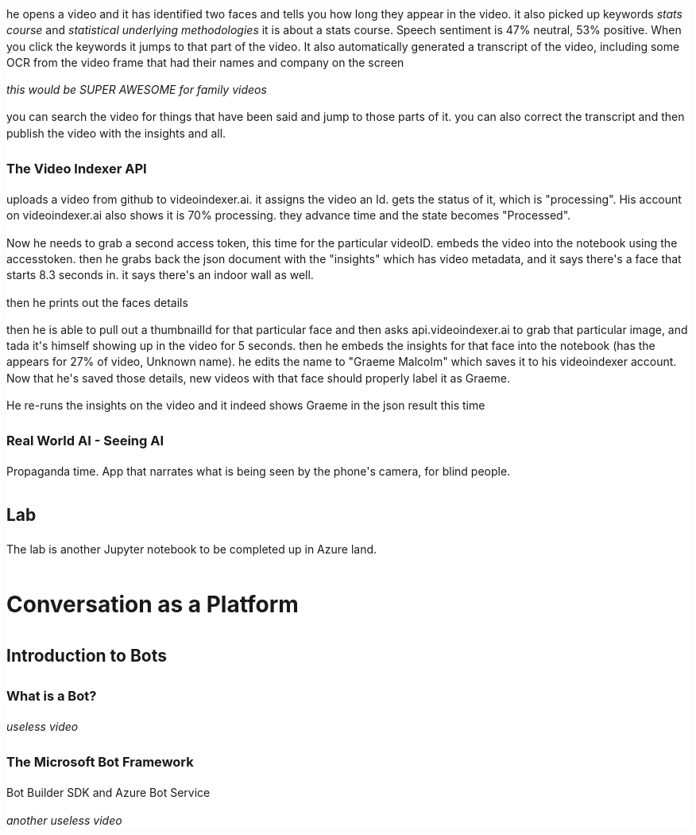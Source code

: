he opens a video and it has identified two faces and tells you how long they appear in the video. it also picked up keywords *stats course* and *statistical underlying methodologies* it is about a stats course. Speech sentiment is 47% neutral, 53% positive. When you click the keywords it jumps to that part of the video. It also automatically generated a transcript of the video, including some OCR from the video frame that had their names and company on the screen

*this would be SUPER AWESOME for family videos*

you can search the video for things that have been said and jump to those parts of it. you can also correct the transcript and then publish the video with the insights and all.

### The Video Indexer API

uploads a video from github to videoindexer.ai. it assigns the video an Id. gets the status of it, which is "processing". His account on videoindexer.ai also shows it is 70% processing. they advance time and the state becomes "Processed".

Now he needs to grab a second access token, this time for the particular videoID. embeds the video into the notebook using the accesstoken. then he grabs back the json document with the "insights" which has video metadata, and it says there's a face that starts 8.3 seconds in. it says there's an indoor wall as well.

then he prints out the faces details

then he is able to pull out a thumbnailId for that particular face and then asks api.videoindexer.ai to grab that particular image, and tada it's himself showing up in the video for 5 seconds. then he embeds the insights for that face into the notebook (has the appears for 27% of video, Unknown name). he edits the name to "Graeme Malcolm" which saves it to his videoindexer account. Now that he's saved those details, new videos with that face should properly label it as Graeme.

He re-runs the insights on the video and it indeed shows Graeme in the json result this time

### Real World AI - Seeing AI

Propaganda time. App that narrates what is being seen by the phone's camera, for blind people.

## Lab

The lab is another Jupyter notebook to be completed up in Azure land.

# Conversation as a Platform

## Introduction to Bots

### What is a Bot?

*useless video*

### The Microsoft Bot Framework

Bot Builder SDK and Azure Bot Service

*another useless video*
